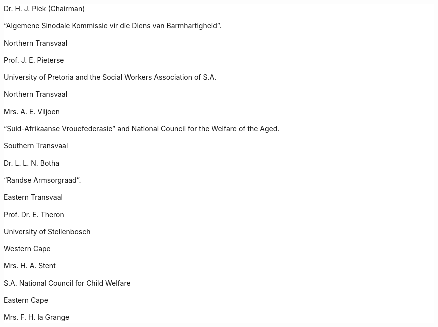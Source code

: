 <tr>

<td><p>Dr. H. J. Piek (Chairman)</p></td>

<td><p>&#x201C;Algemene Sinodale Kommissie vir die Diens van Barmhartigheid&#x201D;.</p></td>

<td><p>Northern Transvaal</p></td>

</tr>

<tr>

<td><p>Prof. J. E. Pieterse</p></td>

<td><p>University of Pretoria and the Social Workers Association of S.A.</p></td>

<td><p>Northern Transvaal</p></td>

</tr>

<tr>

<td><p>Mrs. A. E. Viljoen</p></td>

<td><p>&#x201C;Suid-Afrikaanse Vrouefederasie&#x201D; and National Council for the Welfare of the Aged.</p></td>

<td><p>Southern Transvaal</p></td>

</tr>

<tr>

<td><p>Dr. L. L. N. Botha</p></td>

<td><p>&#x201C;Randse Armsorgraad&#x201D;.</p></td>

<td><p>Eastern Transvaal</p></td>

</tr>

<tr>

<td><p>Prof. Dr. E. Theron</p></td>

<td><p>University of Stellenbosch</p></td>

<td><p>Western Cape</p></td>

</tr>

<tr>

<td><p>Mrs. H. A. Stent</p></td>

<td><p>S.A. National Council for Child Welfare</p></td>

<td><p>Eastern Cape</p></td>

</tr>

<tr>

<td><p>Mrs. F. H. la Grange</p></td>
